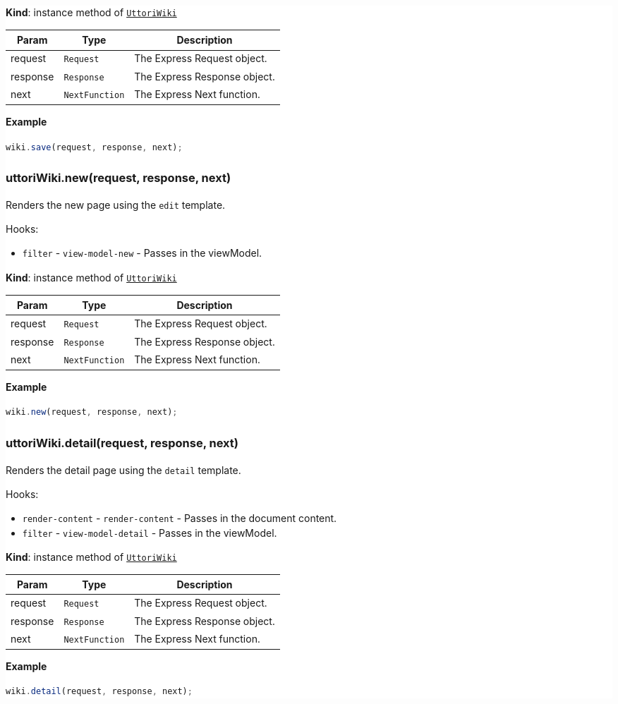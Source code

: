 **Kind**: instance method of [<code>UttoriWiki</code>](#UttoriWiki)  

| Param | Type | Description |
| --- | --- | --- |
| request | <code>Request</code> | The Express Request object. |
| response | <code>Response</code> | The Express Response object. |
| next | <code>NextFunction</code> | The Express Next function. |

**Example**  
```js
wiki.save(request, response, next);
```
<a name="UttoriWiki+new"></a>

### uttoriWiki.new(request, response, next)
Renders the new page using the `edit` template.

Hooks:
- `filter` - `view-model-new` - Passes in the viewModel.

**Kind**: instance method of [<code>UttoriWiki</code>](#UttoriWiki)  

| Param | Type | Description |
| --- | --- | --- |
| request | <code>Request</code> | The Express Request object. |
| response | <code>Response</code> | The Express Response object. |
| next | <code>NextFunction</code> | The Express Next function. |

**Example**  
```js
wiki.new(request, response, next);
```
<a name="UttoriWiki+detail"></a>

### uttoriWiki.detail(request, response, next)
Renders the detail page using the `detail` template.

Hooks:
- `render-content` - `render-content` - Passes in the document content.
- `filter` - `view-model-detail` - Passes in the viewModel.

**Kind**: instance method of [<code>UttoriWiki</code>](#UttoriWiki)  

| Param | Type | Description |
| --- | --- | --- |
| request | <code>Request</code> | The Express Request object. |
| response | <code>Response</code> | The Express Response object. |
| next | <code>NextFunction</code> | The Express Next function. |

**Example**  
```js
wiki.detail(request, response, next);
```
<a name="UttoriWiki+historyIndex"></a>
